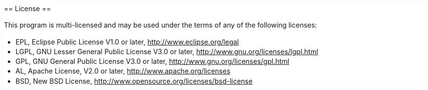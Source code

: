 == License ==

This program is multi-licensed and may be used under the terms of any of the following licenses:
  * EPL, Eclipse Public License V1.0 or later, http://www.eclipse.org/legal
  * LGPL, GNU Lesser General Public License V3.0 or later, http://www.gnu.org/licenses/lgpl.html
  * GPL, GNU General Public License V3.0 or later, http://www.gnu.org/licenses/gpl.html
  * AL, Apache License, V2.0 or later, http://www.apache.org/licenses
  * BSD, New BSD License, http://www.opensource.org/licenses/bsd-license